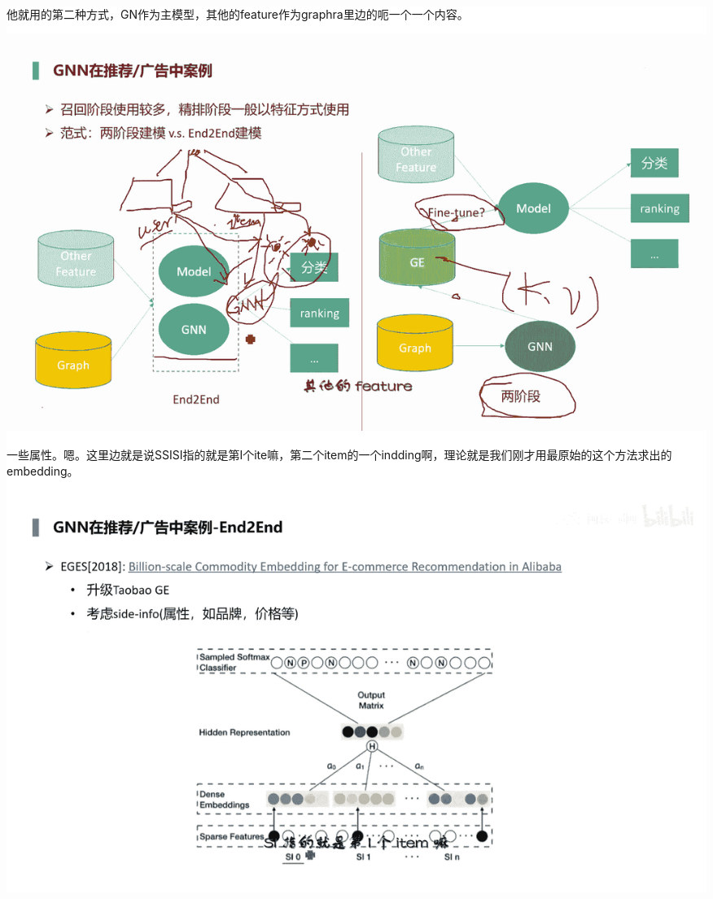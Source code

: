 他就用的第二种方式，GN作为主模型，其他的feature作为graphra里边的呃一个一个内容。

![](img/7e3b1670979290ea410ebd3e721359a6_67.png)

一些属性。嗯。这里边就是说SSISI指的就是第I个ite嘛，第二个item的一个indding啊，理论就是我们刚才用最原始的这个方法求出的embedding。



![](img/7e3b1670979290ea410ebd3e721359a6_69.png)
